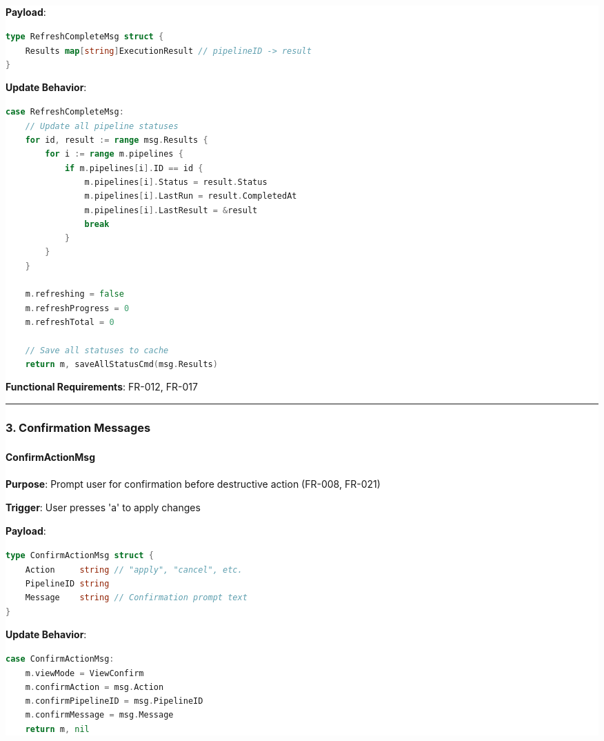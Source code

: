 **Payload**:
```go
type RefreshCompleteMsg struct {
    Results map[string]ExecutionResult // pipelineID -> result
}
```

**Update Behavior**:
```go
case RefreshCompleteMsg:
    // Update all pipeline statuses
    for id, result := range msg.Results {
        for i := range m.pipelines {
            if m.pipelines[i].ID == id {
                m.pipelines[i].Status = result.Status
                m.pipelines[i].LastRun = result.CompletedAt
                m.pipelines[i].LastResult = &result
                break
            }
        }
    }
    
    m.refreshing = false
    m.refreshProgress = 0
    m.refreshTotal = 0
    
    // Save all statuses to cache
    return m, saveAllStatusCmd(msg.Results)
```

**Functional Requirements**: FR-012, FR-017

---

### 3. Confirmation Messages

#### ConfirmActionMsg

**Purpose**: Prompt user for confirmation before destructive action (FR-008, FR-021)

**Trigger**: User presses 'a' to apply changes

**Payload**:
```go
type ConfirmActionMsg struct {
    Action     string // "apply", "cancel", etc.
    PipelineID string
    Message    string // Confirmation prompt text
}
```

**Update Behavior**:
```go
case ConfirmActionMsg:
    m.viewMode = ViewConfirm
    m.confirmAction = msg.Action
    m.confirmPipelineID = msg.PipelineID
    m.confirmMessage = msg.Message
    return m, nil
```
